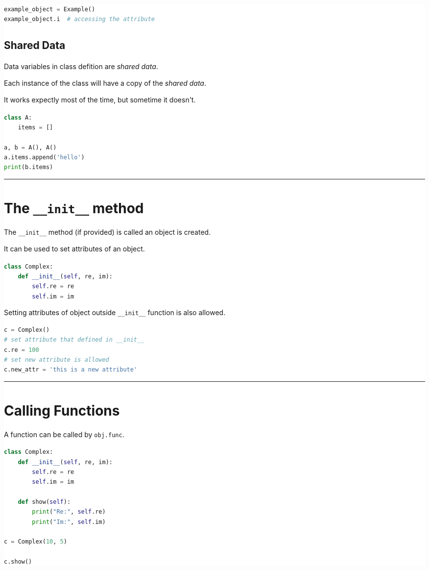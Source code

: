 ```python
example_object = Example()
example_object.i  # accessing the attribute
```

## Shared Data

Data variables in class defition are _shared data_.

Each instance of the class will have a copy of the _shared data_.

It works expectly most of the time, but sometime it doesn't.

```python
class A:
    items = []

a, b = A(), A()
a.items.append('hello')
print(b.items)
```

---

# The `__init__` method

The `__init__` method (if provided) is called an object is created.

It can be used to set attributes of an object.

```python
class Complex:
    def __init__(self, re, im):
        self.re = re
        self.im = im
```

Setting attributes of object outside `__init__` function is also allowed.

```python
c = Complex()
# set attribute that defined in __init__
c.re = 100
# set new attribute is allowed
c.new_attr = 'this is a new attribute'
```

---

# Calling Functions

A function can be called by `obj.func`.

```python
class Complex:
    def __init__(self, re, im):
        self.re = re
        self.im = im

    def show(self):
        print("Re:", self.re)
        print("Im:", self.im)

c = Complex(10, 5)

c.show()
```
